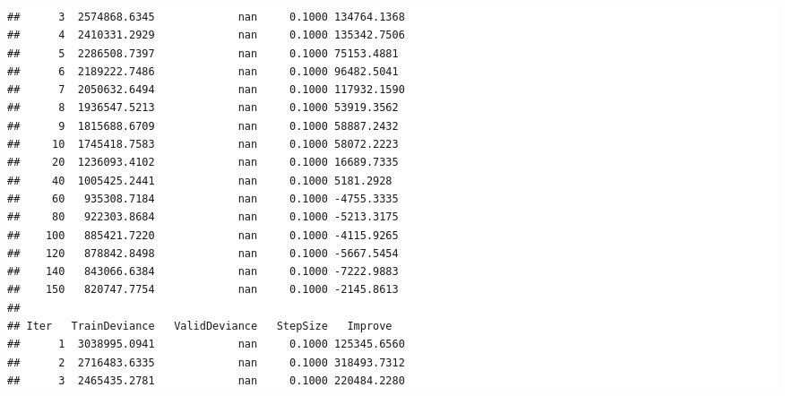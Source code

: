     ##      3  2574868.6345             nan     0.1000 134764.1368
    ##      4  2410331.2929             nan     0.1000 135342.7506
    ##      5  2286508.7397             nan     0.1000 75153.4881
    ##      6  2189222.7486             nan     0.1000 96482.5041
    ##      7  2050632.6494             nan     0.1000 117932.1590
    ##      8  1936547.5213             nan     0.1000 53919.3562
    ##      9  1815688.6709             nan     0.1000 58887.2432
    ##     10  1745418.7583             nan     0.1000 58072.2223
    ##     20  1236093.4102             nan     0.1000 16689.7335
    ##     40  1005425.2441             nan     0.1000 5181.2928
    ##     60   935308.7184             nan     0.1000 -4755.3335
    ##     80   922303.8684             nan     0.1000 -5213.3175
    ##    100   885421.7220             nan     0.1000 -4115.9265
    ##    120   878842.8498             nan     0.1000 -5667.5454
    ##    140   843066.6384             nan     0.1000 -7222.9883
    ##    150   820747.7754             nan     0.1000 -2145.8613
    ## 
    ## Iter   TrainDeviance   ValidDeviance   StepSize   Improve
    ##      1  3038995.0941             nan     0.1000 125345.6560
    ##      2  2716483.6335             nan     0.1000 318493.7312
    ##      3  2465435.2781             nan     0.1000 220484.2280